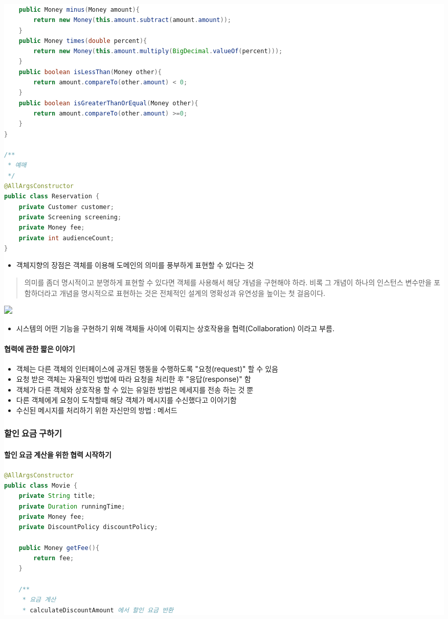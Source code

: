 ```java
    public Money minus(Money amount){
        return new Money(this.amount.subtract(amount.amount));
    }
    public Money times(double percent){
        return new Money(this.amount.multiply(BigDecimal.valueOf(percent)));
    }
    public boolean isLessThan(Money other){
        return amount.compareTo(other.amount) < 0;
    }
    public boolean isGreaterThanOrEqual(Money other){
        return amount.compareTo(other.amount) >=0;
    }
}

/**
 * 예매 
 */
@AllArgsConstructor
public class Reservation {
    private Customer customer;
    private Screening screening;
    private Money fee;
    private int audienceCount;
}
```

- 객체지향의 장점은 객체를 이용해 도메인의 의미를 풍부하게 표현할 수 있다는 것 

> 의미를 좀더 명시적이고 분명하게 표현할 수 있다면 객체를 사용해서 해당 개념을 구현해야 하라. 비록 그 개념이 하나의 인스턴스 변수만을 포함하더라고 개념을 명시적으로 표현하는 것은 전체적인 설계의 명확성과 유연성을 높이는 첫 걸음이다.



![](3.png)

- 시스템의 어떤 기능을 구현하기 위해 객체들 사이에 이뤄지는 상호작용을 협력(Collaboration) 이라고 부름.



#### 협력에 관한 짧은 이야기 

- 객체는 다른 객체의 인터페이스에 공개된 행동을 수행하도록 "요청(request)" 할 수 있음
- 요청 받은 객체는 자율적인 방법에 따라 요청을 처리한 후 "응답(response)" 함
- 객체가 다른 객체와 상호작용 할 수 있는 유일한 방법은 메세지를 전송 하는 것 뿐
- 다른 객체에게 요청이 도착할때 해당 객체가 메시지를 수신했다고 이야기함
- 수신된 메시지를 처리하기 위한 자신만의 방법 : 메서드



### 할인 요금 구하기

#### 할인 요금 계산을 위한 협력 시작하기 

```java
@AllArgsConstructor
public class Movie {
    private String title;
    private Duration runningTime;
    private Money fee;
    private DiscountPolicy discountPolicy;
    
    public Money getFee(){
        return fee;
    }

    /**
     * 요금 계산
     * calculateDiscountAmount 에서 할인 요금 반환
```